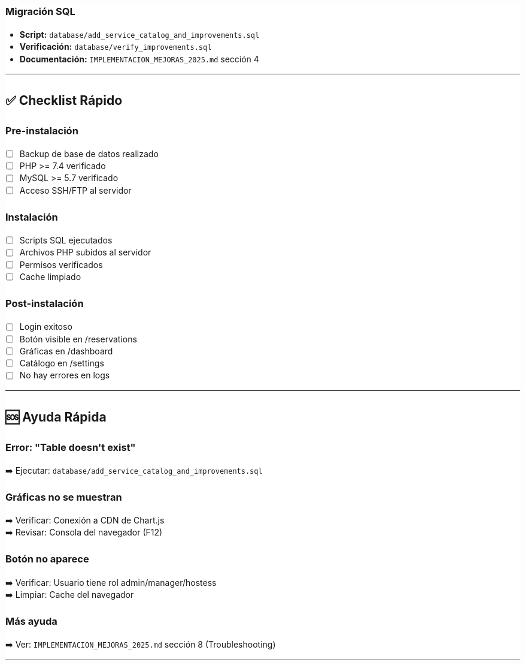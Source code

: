 ### Migración SQL
- **Script:** `database/add_service_catalog_and_improvements.sql`
- **Verificación:** `database/verify_improvements.sql`
- **Documentación:** `IMPLEMENTACION_MEJORAS_2025.md` sección 4

---

## ✅ Checklist Rápido

### Pre-instalación
- [ ] Backup de base de datos realizado
- [ ] PHP >= 7.4 verificado
- [ ] MySQL >= 5.7 verificado
- [ ] Acceso SSH/FTP al servidor

### Instalación
- [ ] Scripts SQL ejecutados
- [ ] Archivos PHP subidos al servidor
- [ ] Permisos verificados
- [ ] Cache limpiado

### Post-instalación
- [ ] Login exitoso
- [ ] Botón visible en /reservations
- [ ] Gráficas en /dashboard
- [ ] Catálogo en /settings
- [ ] No hay errores en logs

---

## 🆘 Ayuda Rápida

### Error: "Table doesn't exist"
➡️ Ejecutar: `database/add_service_catalog_and_improvements.sql`

### Gráficas no se muestran
➡️ Verificar: Conexión a CDN de Chart.js  
➡️ Revisar: Consola del navegador (F12)

### Botón no aparece
➡️ Verificar: Usuario tiene rol admin/manager/hostess  
➡️ Limpiar: Cache del navegador

### Más ayuda
➡️ Ver: `IMPLEMENTACION_MEJORAS_2025.md` sección 8 (Troubleshooting)

---

